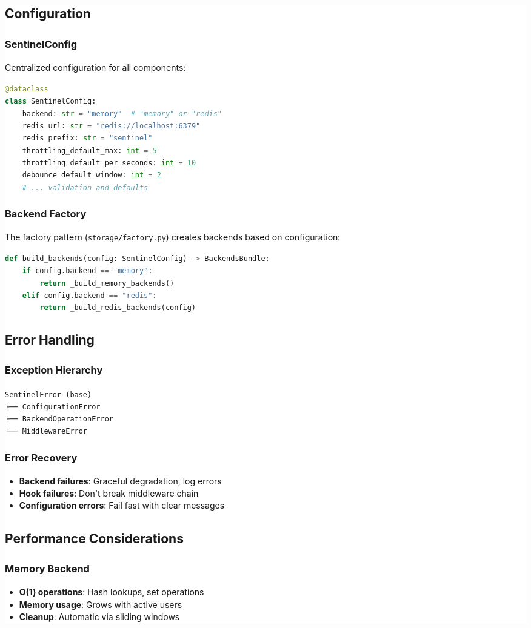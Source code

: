 ## Configuration

### SentinelConfig

Centralized configuration for all components:

```python
@dataclass
class SentinelConfig:
    backend: str = "memory"  # "memory" or "redis"
    redis_url: str = "redis://localhost:6379"
    redis_prefix: str = "sentinel"
    throttling_default_max: int = 5
    throttling_default_per_seconds: int = 10
    debounce_default_window: int = 2
    # ... validation and defaults
```

### Backend Factory

The factory pattern (`storage/factory.py`) creates backends based on configuration:

```python
def build_backends(config: SentinelConfig) -> BackendsBundle:
    if config.backend == "memory":
        return _build_memory_backends()
    elif config.backend == "redis":
        return _build_redis_backends(config)
```

## Error Handling

### Exception Hierarchy

```
SentinelError (base)
├── ConfigurationError
├── BackendOperationError
└── MiddlewareError
```

### Error Recovery

- **Backend failures**: Graceful degradation, log errors
- **Hook failures**: Don't break middleware chain
- **Configuration errors**: Fail fast with clear messages

## Performance Considerations

### Memory Backend

- **O(1) operations**: Hash lookups, set operations
- **Memory usage**: Grows with active users
- **Cleanup**: Automatic via sliding windows
